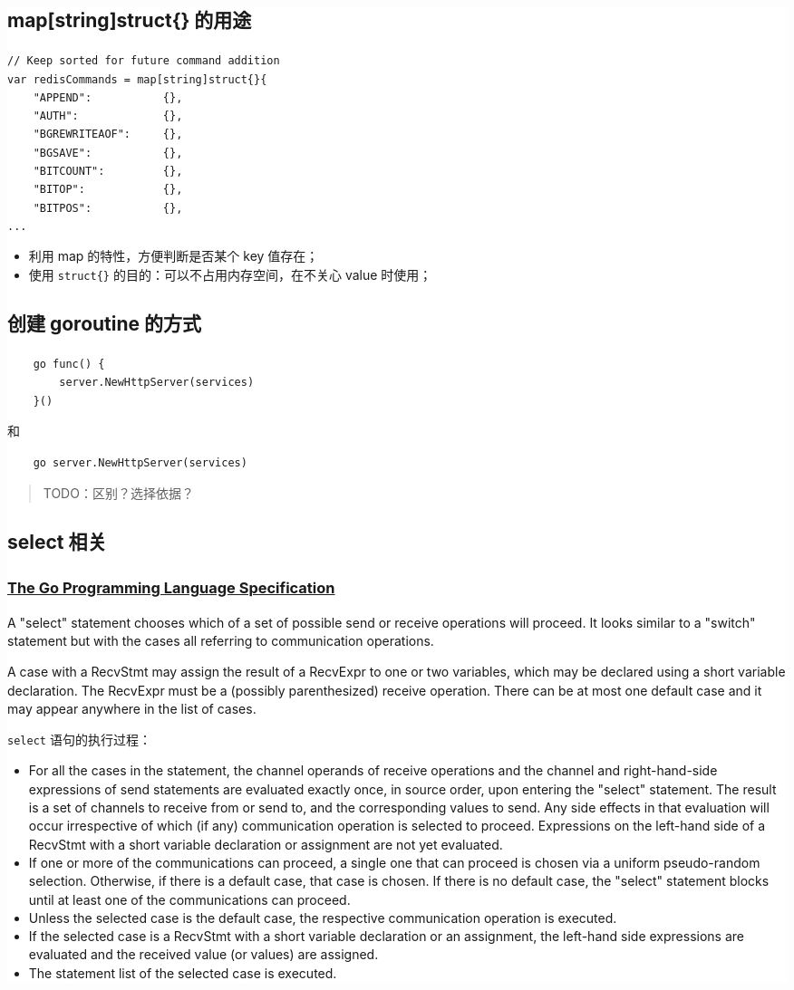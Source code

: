 ## map[string]struct{} 的用途

```golang
// Keep sorted for future command addition
var redisCommands = map[string]struct{}{
    "APPEND":           {},
    "AUTH":             {},
    "BGREWRITEAOF":     {},
    "BGSAVE":           {},
    "BITCOUNT":         {},
    "BITOP":            {},
    "BITPOS":           {},
...
```

- 利用 map 的特性，方便判断是否某个 key 值存在；
- 使用 `struct{}` 的目的：可以不占用内存空间，在不关心 value 时使用；


## 创建 goroutine 的方式

```golang
    go func() {
        server.NewHttpServer(services)
    }()
```

和 

```golang
    go server.NewHttpServer(services)
```

> TODO：区别？选择依据？

## select 相关

### [The Go Programming Language Specification](https://golang.org/ref/spec#Select_statements)

A "select" statement chooses which of a set of possible send or receive operations will proceed. It looks similar to a "switch" statement but with the cases all referring to communication operations.

A case with a RecvStmt may assign the result of a RecvExpr to one or two variables, which may be declared using a short variable declaration. The RecvExpr must be a (possibly parenthesized) receive operation. There can be at most one default case and it may appear anywhere in the list of cases.

`select` 语句的执行过程：

- For all the cases in the statement, the channel operands of receive operations and the channel and right-hand-side expressions of send statements are evaluated exactly once, in source order, upon entering the "select" statement. The result is a set of channels to receive from or send to, and the corresponding values to send. Any side effects in that evaluation will occur irrespective of which (if any) communication operation is selected to proceed. Expressions on the left-hand side of a RecvStmt with a short variable declaration or assignment are not yet evaluated.
- If one or more of the communications can proceed, a single one that can proceed is chosen via a uniform pseudo-random selection. Otherwise, if there is a default case, that case is chosen. If there is no default case, the "select" statement blocks until at least one of the communications can proceed.
- Unless the selected case is the default case, the respective communication operation is executed.
- If the selected case is a RecvStmt with a short variable declaration or an assignment, the left-hand side expressions are evaluated and the received value (or values) are assigned.
- The statement list of the selected case is executed.
